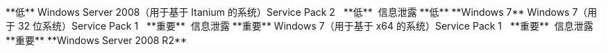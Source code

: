 </td>
<td style="border:1px solid black;">
**低**

</td>
</tr>
<tr>
<td style="border:1px solid black;">
Windows Server 2008（用于基于 Itanium 的系统）Service Pack 2  

</td>
<td style="border:1px solid black;">
**低**   
信息泄露

</td>
<td style="border:1px solid black;">
**低**

</td>
</tr>
<tr>
<td style="border:1px solid black;" colspan="3">
**Windows 7**

</td>
</tr>
<tr>
<td style="border:1px solid black;">
Windows 7（用于 32 位系统）Service Pack 1  

</td>
<td style="border:1px solid black;">
**重要**   
信息泄露

</td>
<td style="border:1px solid black;">
**重要**

</td>
</tr>
<tr>
<td style="border:1px solid black;">
Windows 7（用于基于 x64 的系统）Service Pack 1  

</td>
<td style="border:1px solid black;">
**重要**   
信息泄露

</td>
<td style="border:1px solid black;">
**重要**

</td>
</tr>
<tr>
<td style="border:1px solid black;" colspan="3">
**Windows Server 2008 R2**
